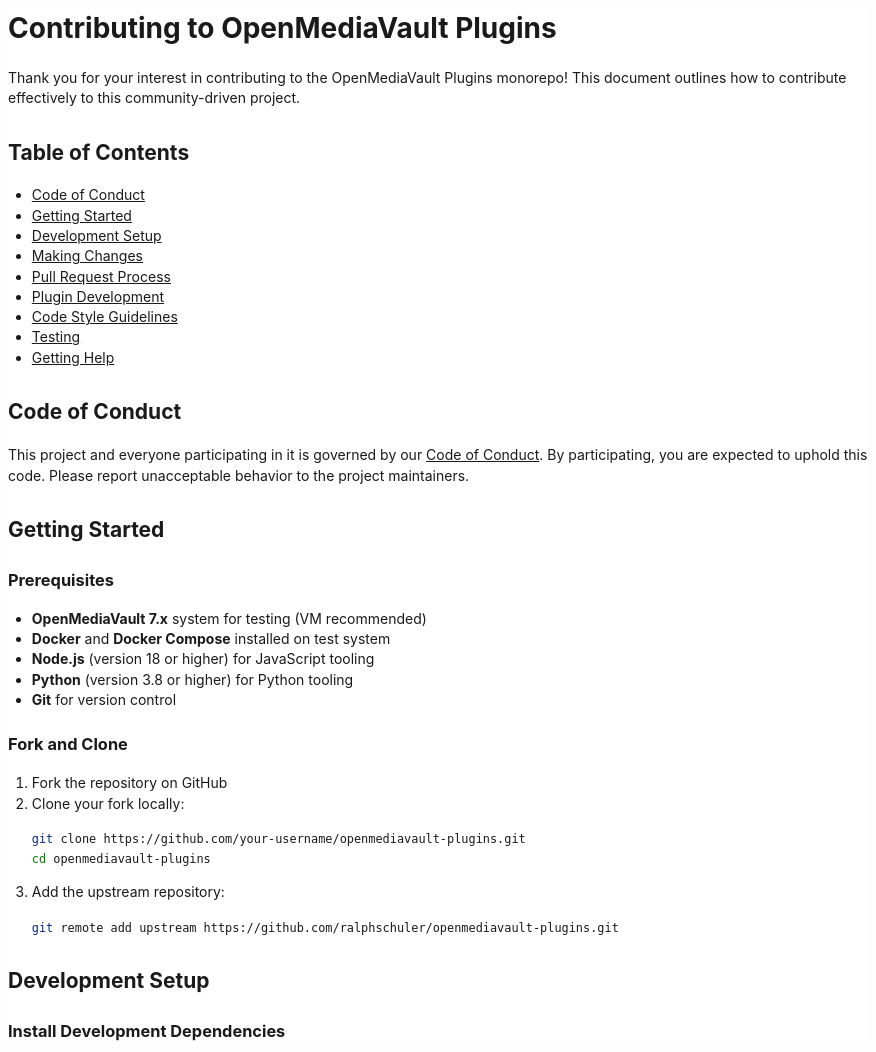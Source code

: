 # Contributing to OpenMediaVault Plugins

Thank you for your interest in contributing to the OpenMediaVault Plugins monorepo! This document outlines how to contribute effectively to this community-driven project.

## Table of Contents

- [Code of Conduct](#code-of-conduct)
- [Getting Started](#getting-started)
- [Development Setup](#development-setup)
- [Making Changes](#making-changes)
- [Pull Request Process](#pull-request-process)
- [Plugin Development](#plugin-development)
- [Code Style Guidelines](#code-style-guidelines)
- [Testing](#testing)
- [Getting Help](#getting-help)

## Code of Conduct

This project and everyone participating in it is governed by our [Code of Conduct](CODE_OF_CONDUCT.md). By participating, you are expected to uphold this code. Please report unacceptable behavior to the project maintainers.

## Getting Started

### Prerequisites

- **OpenMediaVault 7.x** system for testing (VM recommended)
- **Docker** and **Docker Compose** installed on test system
- **Node.js** (version 18 or higher) for JavaScript tooling
- **Python** (version 3.8 or higher) for Python tooling
- **Git** for version control

### Fork and Clone

1. Fork the repository on GitHub
2. Clone your fork locally:
   ```bash
   git clone https://github.com/your-username/openmediavault-plugins.git
   cd openmediavault-plugins
   ```
3. Add the upstream repository:
   ```bash
   git remote add upstream https://github.com/ralphschuler/openmediavault-plugins.git
   ```

## Development Setup

### Install Development Dependencies
